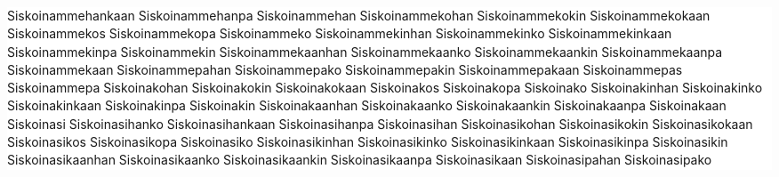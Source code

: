 Siskoinammehankaan
Siskoinammehanpa
Siskoinammehan
Siskoinammekohan
Siskoinammekokin
Siskoinammekokaan
Siskoinammekos
Siskoinammekopa
Siskoinammeko
Siskoinammekinhan
Siskoinammekinko
Siskoinammekinkaan
Siskoinammekinpa
Siskoinammekin
Siskoinammekaanhan
Siskoinammekaanko
Siskoinammekaankin
Siskoinammekaanpa
Siskoinammekaan
Siskoinammepahan
Siskoinammepako
Siskoinammepakin
Siskoinammepakaan
Siskoinammepas
Siskoinammepa
Siskoinakohan
Siskoinakokin
Siskoinakokaan
Siskoinakos
Siskoinakopa
Siskoinako
Siskoinakinhan
Siskoinakinko
Siskoinakinkaan
Siskoinakinpa
Siskoinakin
Siskoinakaanhan
Siskoinakaanko
Siskoinakaankin
Siskoinakaanpa
Siskoinakaan
Siskoinasi
Siskoinasihanko
Siskoinasihankaan
Siskoinasihanpa
Siskoinasihan
Siskoinasikohan
Siskoinasikokin
Siskoinasikokaan
Siskoinasikos
Siskoinasikopa
Siskoinasiko
Siskoinasikinhan
Siskoinasikinko
Siskoinasikinkaan
Siskoinasikinpa
Siskoinasikin
Siskoinasikaanhan
Siskoinasikaanko
Siskoinasikaankin
Siskoinasikaanpa
Siskoinasikaan
Siskoinasipahan
Siskoinasipako